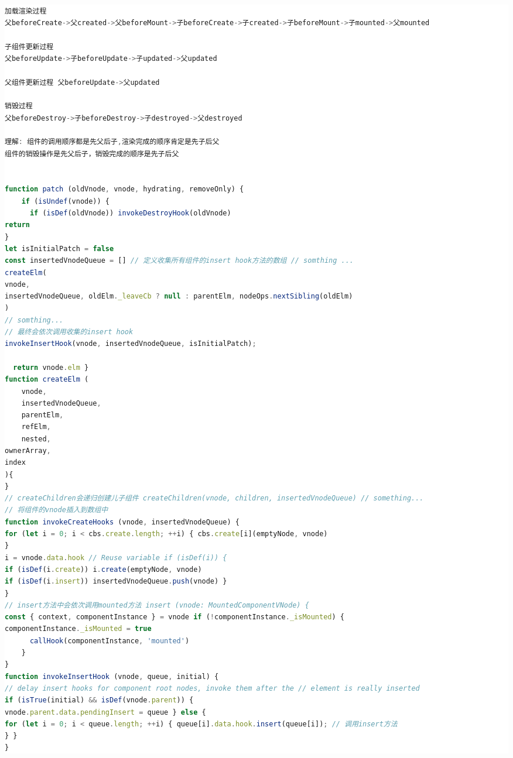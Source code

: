 ```js
加载渲染过程
父beforeCreate->父created->父beforeMount->子beforeCreate->子created->子beforeMount->子mounted->父mounted

子组件更新过程
父beforeUpdate->子beforeUpdate->子updated->父updated

父组件更新过程 父beforeUpdate->父updated

销毁过程
父beforeDestroy->子beforeDestroy->子destroyed->父destroyed

理解: 组件的调用顺序都是先父后子,渲染完成的顺序肯定是先子后父
组件的销毁操作是先父后子，销毁完成的顺序是先子后父


function patch (oldVnode, vnode, hydrating, removeOnly) {
    if (isUndef(vnode)) {
      if (isDef(oldVnode)) invokeDestroyHook(oldVnode)
return
}
let isInitialPatch = false
const insertedVnodeQueue = [] // 定义收集所有组件的insert hook方法的数组 // somthing ...
createElm(
vnode,
insertedVnodeQueue, oldElm._leaveCb ? null : parentElm, nodeOps.nextSibling(oldElm)
)
// somthing...
// 最终会依次调用收集的insert hook
invokeInsertHook(vnode, insertedVnodeQueue, isInitialPatch);

  return vnode.elm }
function createElm (
    vnode,
    insertedVnodeQueue,
    parentElm,
    refElm,
    nested,
ownerArray,
index
){
}
// createChildren会递归创建儿子组件 createChildren(vnode, children, insertedVnodeQueue) // something...
// 将组件的vnode插入到数组中
function invokeCreateHooks (vnode, insertedVnodeQueue) {
for (let i = 0; i < cbs.create.length; ++i) { cbs.create[i](emptyNode, vnode)
}
i = vnode.data.hook // Reuse variable if (isDef(i)) {
if (isDef(i.create)) i.create(emptyNode, vnode)
if (isDef(i.insert)) insertedVnodeQueue.push(vnode) }
}
// insert方法中会依次调用mounted方法 insert (vnode: MountedComponentVNode) {
const { context, componentInstance } = vnode if (!componentInstance._isMounted) {
componentInstance._isMounted = true
      callHook(componentInstance, 'mounted')
    }
}
function invokeInsertHook (vnode, queue, initial) {
// delay insert hooks for component root nodes, invoke them after the // element is really inserted
if (isTrue(initial) && isDef(vnode.parent)) {
vnode.parent.data.pendingInsert = queue } else {
for (let i = 0; i < queue.length; ++i) { queue[i].data.hook.insert(queue[i]); // 调用insert方法
} }
}
```